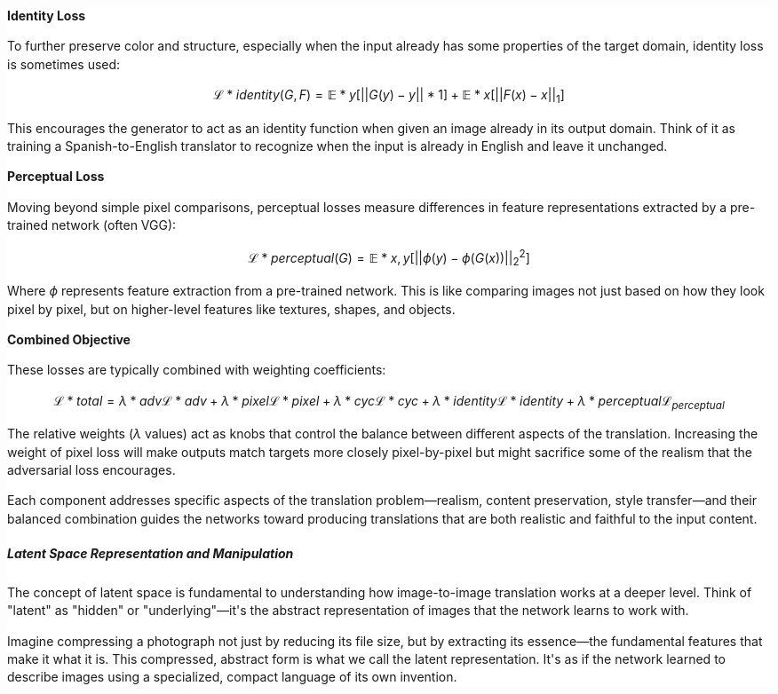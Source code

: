 **Identity Loss**

To further preserve color and structure, especially when the input already has some properties of the target domain,
identity loss is sometimes used:

$$\mathcal{L}*{identity}(G, F) = \mathbb{E}*{y}[||G(y) - y||*1] + \mathbb{E}*{x}[||F(x) - x||_1]$$

This encourages the generator to act as an identity function when given an image already in its output domain. Think of
it as training a Spanish-to-English translator to recognize when the input is already in English and leave it unchanged.

**Perceptual Loss**

Moving beyond simple pixel comparisons, perceptual losses measure differences in feature representations extracted by a
pre-trained network (often VGG):

$$\mathcal{L}*{perceptual}(G) = \mathbb{E}*{x,y}[||\phi(y) - \phi(G(x))||_2^2]$$

Where $\phi$ represents feature extraction from a pre-trained network. This is like comparing images not just based on
how they look pixel by pixel, but on higher-level features like textures, shapes, and objects.

**Combined Objective**

These losses are typically combined with weighting coefficients:

$$\mathcal{L}*{total} = \lambda*{adv}\mathcal{L}*{adv} + \lambda*{pixel}\mathcal{L}*{pixel} + \lambda*{cyc}\mathcal{L}*{cyc} + \lambda*{identity}\mathcal{L}*{identity} + \lambda*{perceptual}\mathcal{L}_{perceptual}$$

The relative weights ($\lambda$ values) act as knobs that control the balance between different aspects of the
translation. Increasing the weight of pixel loss will make outputs match targets more closely pixel-by-pixel but might
sacrifice some of the realism that the adversarial loss encourages.

Each component addresses specific aspects of the translation problem—realism, content preservation, style transfer—and
their balanced combination guides the networks toward producing translations that are both realistic and faithful to the
input content.

##### Latent Space Representation and Manipulation

The concept of latent space is fundamental to understanding how image-to-image translation works at a deeper level.
Think of "latent" as "hidden" or "underlying"—it's the abstract representation of images that the network learns to work
with.

Imagine compressing a photograph not just by reducing its file size, but by extracting its essence—the fundamental
features that make it what it is. This compressed, abstract form is what we call the latent representation. It's as if
the network learned to describe images using a specialized, compact language of its own invention.
